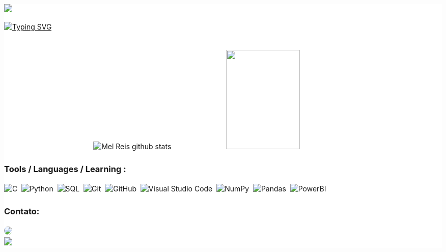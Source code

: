 <img width=100% src="https://capsule-render.vercel.app/api?type=waving&color=ff91a4&height=120&section=header"/>

[![Typing SVG](https://readme-typing-svg.herokuapp.com/?color=ff91a4&size=35&center=true&vCenter=true&width=1000&lines=Olá,+meu+nome+é+Mel+Reis;Eu+sou+graduanda+em+Ciência+de+Dados;Seja+Bem+Vindo(a)!+:%29)](https://git.io/typing-svg)


<br>

<div align="center">  
  <img width="49%" height="195px" src="https://github-readme-stats.vercel.app/api?username=MelViviReis&show_icons=true&count_private=true&hide_border=true&title_color=ff91a4&icon_color=ff91a4&text_color=BC8F8F&bg_color=0d1117" alt="Mel Reis github stats" /> 
  <img width="41%" height="195px" src="https://github-readme-stats.vercel.app/api/top-langs/?username=MelViviReis&layout=compact&hide_border=true&title_color=ff91a4&text_color=ff91a4&bg_color=0d1117" />
</div>


### Tools / Languages / Learning :

![C](https://img.shields.io/badge/-C-05122A?style=flat&logo=C&logoColor=A8B9CC)&nbsp;
![Python](https://img.shields.io/badge/-Python-05122A?style=flat&logo=python)&nbsp;
![SQL](https://img.shields.io/badge/-SQL-05122A?style=flat&logo=Java&logoColor=FFA518)&nbsp;
![Git](https://img.shields.io/badge/-Git-05122A?style=flat&logo=git)&nbsp;
![GitHub](https://img.shields.io/badge/-GitHub-05122A?style=flat&logo=github)&nbsp;
![Visual Studio Code](https://img.shields.io/badge/-Visual%20Studio%20Code-05122A?style=flat&logo=visual-studio-code&logoColor=007ACC)&nbsp;
![NumPy](https://img.shields.io/badge/numpy%20-%23013243.svg?&style=flat&logo=numpy&logoColor=white)&nbsp;
![Pandas](https://img.shields.io/badge/pandas%20-%23150458.svg?&style=flat&logo=pandas&logoColor=white)&nbsp;
![PowerBI](https://img.shields.io/badge/-Power%20BI-05122A?style=flat&logo=Java&logoColor=FFA518)&nbsp;
<br>
### Contato:
<div> 
<a href="https://www.linkedin.com/in/mel-reis-2153b8259/" target="_blank"><img src="https://img.shields.io/badge/-LinkedIn-%230077B5?style=for-the-badge&logo=linkedin&logoColor=white" style="border-radius: 30px" target="_blank"></a> 
</div>

<img width=100% src="https://capsule-render.vercel.app/api?type=waving&color=ff91a4&height=120&section=footer"/>
